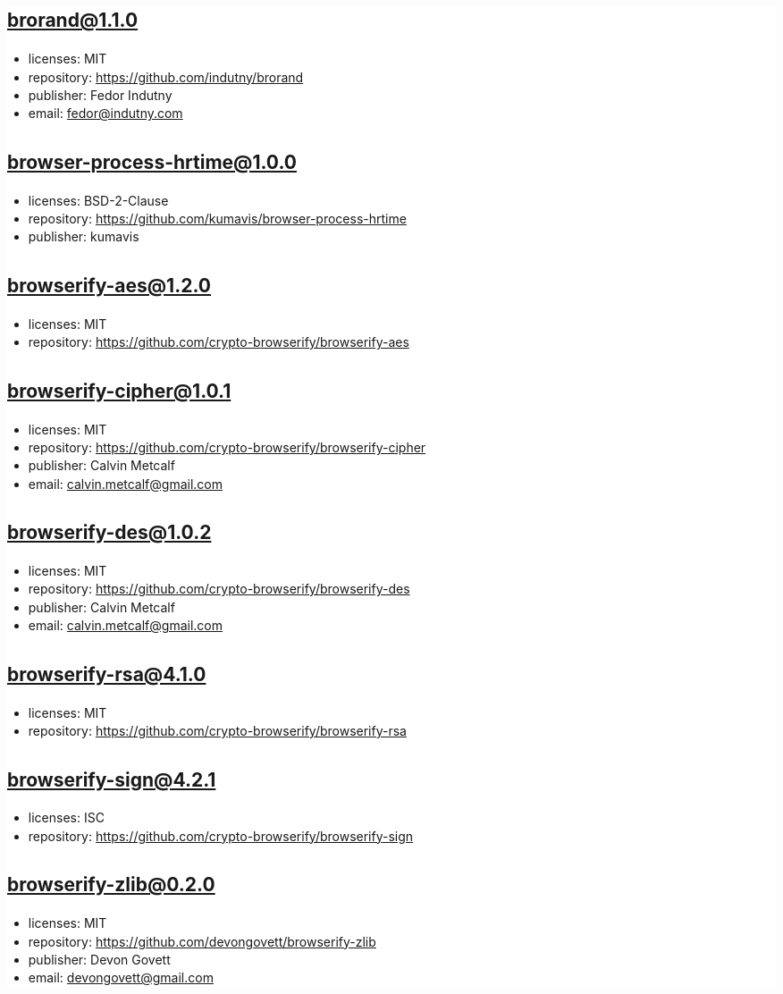 
## brorand@1.1.0
* licenses: MIT
* repository: https://github.com/indutny/brorand
* publisher: Fedor Indutny
* email: fedor@indutny.com


## browser-process-hrtime@1.0.0
* licenses: BSD-2-Clause
* repository: https://github.com/kumavis/browser-process-hrtime
* publisher: kumavis


## browserify-aes@1.2.0
* licenses: MIT
* repository: https://github.com/crypto-browserify/browserify-aes


## browserify-cipher@1.0.1
* licenses: MIT
* repository: https://github.com/crypto-browserify/browserify-cipher
* publisher: Calvin Metcalf
* email: calvin.metcalf@gmail.com


## browserify-des@1.0.2
* licenses: MIT
* repository: https://github.com/crypto-browserify/browserify-des
* publisher: Calvin Metcalf
* email: calvin.metcalf@gmail.com


## browserify-rsa@4.1.0
* licenses: MIT
* repository: https://github.com/crypto-browserify/browserify-rsa


## browserify-sign@4.2.1
* licenses: ISC
* repository: https://github.com/crypto-browserify/browserify-sign


## browserify-zlib@0.2.0
* licenses: MIT
* repository: https://github.com/devongovett/browserify-zlib
* publisher: Devon Govett
* email: devongovett@gmail.com
